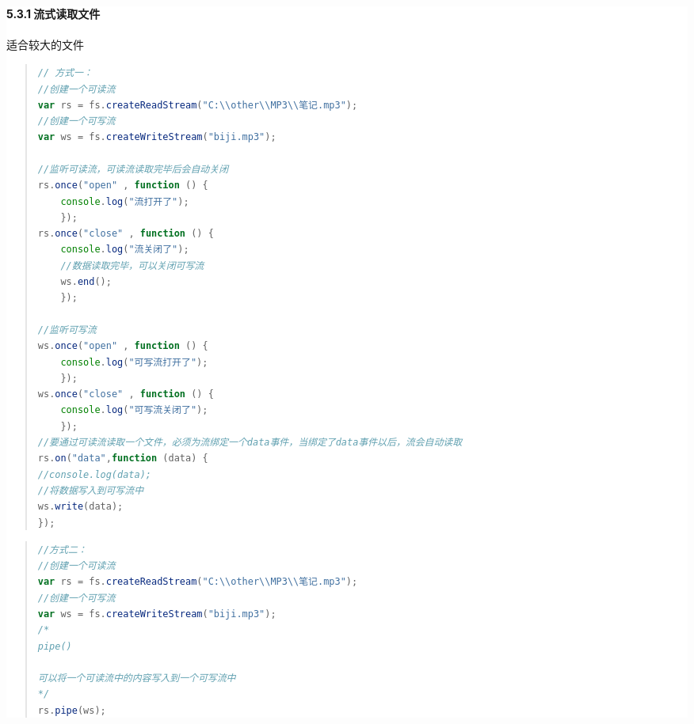 #### 5.3.1 流式读取文件

适合较大的文件

> ```javascript
> // 方式一：
> //创建一个可读流
> var rs = fs.createReadStream("C:\\other\\MP3\\笔记.mp3");
> //创建一个可写流
> var ws = fs.createWriteStream("biji.mp3");
> 
> //监听可读流，可读流读取完毕后会自动关闭
> rs.once("open" , function () {
>     console.log("流打开了");
>     });
> rs.once("close" , function () {
>     console.log("流关闭了");
>     //数据读取完毕，可以关闭可写流
>     ws.end();
>     });
> 
> //监听可写流
> ws.once("open" , function () {
>     console.log("可写流打开了");
>     });
> ws.once("close" , function () {
>     console.log("可写流关闭了");
>     });
> //要通过可读流读取一个文件，必须为流绑定一个data事件，当绑定了data事件以后，流会自动读取
> rs.on("data",function (data) {
> //console.log(data);
> //将数据写入到可写流中
> ws.write(data);
> });
> ```


>```javascript
>//方式二：
>//创建一个可读流
>var rs = fs.createReadStream("C:\\other\\MP3\\笔记.mp3");
>//创建一个可写流
>var ws = fs.createWriteStream("biji.mp3");
>/*
> pipe()
>
>可以将一个可读流中的内容写入到一个可写流中
>*/
>rs.pipe(ws);
>```
>
>

 

